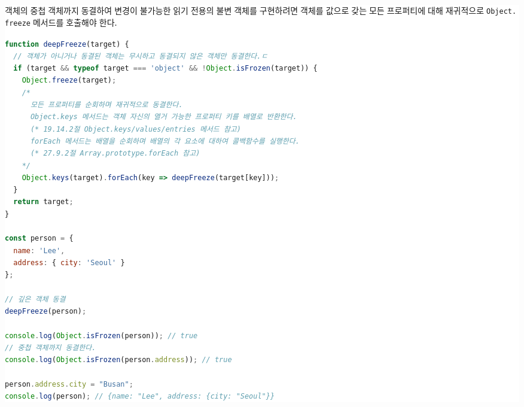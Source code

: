 객체의 중첩 객체까지 동결하여 변경이 불가능한 읽기 전용의 불변 객체를 구현하려면 객체를 값으로 갖는 모든 프로퍼티에 대해 재귀적으로 `Object.freeze` 메서드를 호출해야 한다.

```jsx
function deepFreeze(target) {
  // 객체가 아니거나 동결된 객체는 무시하고 동결되지 않은 객체만 동결한다.ㄷ
  if (target && typeof target === 'object' && !Object.isFrozen(target)) {
    Object.freeze(target);
    /*
      모든 프로퍼티를 순회하며 재귀적으로 동결한다.
      Object.keys 메서드는 객체 자신의 열거 가능한 프로퍼티 키를 배열로 반환한다.
      (* 19.14.2절 Object.keys/values/entries 메서드 참고)
      forEach 메서드는 배열을 순회하며 배열의 각 요소에 대하여 콜백함수를 실행한다.
      (* 27.9.2절 Array.prototype.forEach 참고)
    */
    Object.keys(target).forEach(key => deepFreeze(target[key]));
  }
  return target;
}

const person = {
  name: 'Lee',
  address: { city: 'Seoul' }
};

// 깊은 객체 동결
deepFreeze(person);

console.log(Object.isFrozen(person)); // true
// 중첩 객체까지 동결한다.
console.log(Object.isFrozen(person.address)); // true

person.address.city = "Busan";
console.log(person); // {name: "Lee", address: {city: "Seoul"}}
```
